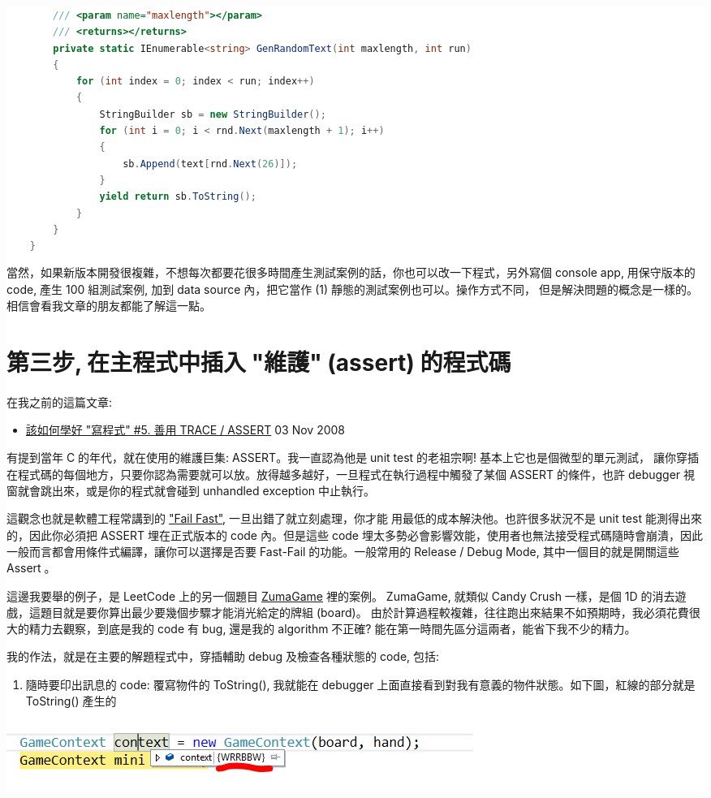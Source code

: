 ```csharp
        /// <param name="maxlength"></param>
        /// <returns></returns>
        private static IEnumerable<string> GenRandomText(int maxlength, int run)
        {
            for (int index = 0; index < run; index++)
            {
                StringBuilder sb = new StringBuilder();
                for (int i = 0; i < rnd.Next(maxlength + 1); i++)
                {
                    sb.Append(text[rnd.Next(26)]);
                }
                yield return sb.ToString();
            }
        }
    }

```

當然，如果新版本開發很複雜，不想每次都要花很多時間產生測試案例的話，你也可以改一下程式，另外寫個 console app,
用保守版本的 code, 產生 100 組測試案例, 加到 data source 內，把它當作 (1) 靜態的測試案例也可以。操作方式不同，
但是解決問題的概念是一樣的。相信會看我文章的朋友都能了解這一點。




# 第三步, 在主程式中插入 "維護" (assert) 的程式碼

在我之前的這篇文章:

* [該如何學好 "寫程式" #5. 善用 TRACE / ASSERT](/?p=53) 03 Nov 2008

有提到當年 C 的年代，就在使用的維護巨集: ASSERT。我一直認為他是 unit test 的老祖宗啊! 基本上它也是個微型的單元測試，
讓你穿插在程式碼的每個地方，只要你認為需要就可以放。放得越多越好，一旦程式在執行過程中觸發了某個 ASSERT 的條件，也許
debugger 視窗就會跳出來，或是你的程式就會碰到 unhandled exception 中止執行。

這觀念也就是軟體工程常講到的 ["Fail Fast"](https://en.wikipedia.org/wiki/Fail-fast), 一旦出錯了就立刻處理，你才能
用最低的成本解決他。也許很多狀況不是 unit test 能測得出來的，因此你必須把 ASSERT 埋在正式版本的 code 內。但是這些
code 埋太多勢必會影響效能，使用者也無法接受程式碼隨時會崩潰，因此一般而言都會用條件式編譯，讓你可以選擇是否要 Fast-Fail
的功能。一般常用的 Release / Debug Mode, 其中一個目的就是開關這些 Assert 。

這邊我要舉的例子，是 LeetCode 上的另一個題目 [ZumaGame](https://leetcode.com/problems/zuma-game/) 裡的案例。
ZumaGame, 就類似 Candy Crush 一樣，是個 1D 的消去遊戲，這題目就是要你算出最少要幾個步驟才能消光給定的牌組 (board)。
由於計算過程較複雜，往往跑出來結果不如預期時，我必須花費很大的精力去觀察，到底是我的 code 有 bug, 還是我的 algorithm 不正確?
能在第一時間先區分這兩者，能省下我不少的精力。

我的作法，就是在主要的解題程式中，穿插輔助 debug 及檢查各種狀態的 code, 包括:

1. 隨時要印出訊息的 code:
覆寫物件的 ToString(), 我就能在 debugger 上面直接看到對我有意義的物件狀態。如下圖，紅線的部分就是 ToString() 產生的

![debugger](/wp-content/uploads/2017/01/leetcode2-tostring.png)

